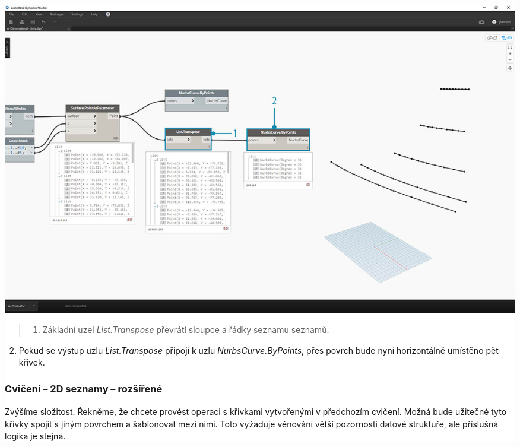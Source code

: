 ![Cvičení](images/6-4/Exercise/A/00.jpg)

> 1. Základní uzel *List.Transpose* převrátí sloupce a řádky seznamu seznamů.
2. Pokud se výstup uzlu *List.Transpose* připojí k uzlu *NurbsCurve.ByPoints*, přes povrch bude nyní horizontálně umístěno pět křivek.

### Cvičení – 2D seznamy – rozšířené

Zvýšíme složitost. Řekněme, že chcete provést operaci s křivkami vytvořenými v předchozím cvičení. Možná bude užitečné tyto křivky spojit s jiným povrchem a šablonovat mezi nimi. Toto vyžaduje věnování větší pozornosti datové struktuře, ale příslušná logika je stejná.

